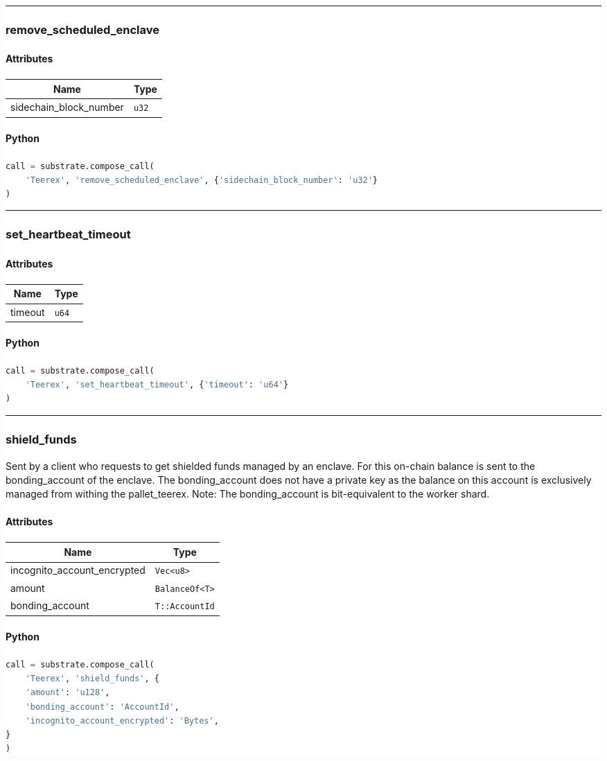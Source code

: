 ---------
### remove_scheduled_enclave
#### Attributes
| Name | Type |
| -------- | -------- | 
| sidechain_block_number | `u32` | 

#### Python
```python
call = substrate.compose_call(
    'Teerex', 'remove_scheduled_enclave', {'sidechain_block_number': 'u32'}
)
```

---------
### set_heartbeat_timeout
#### Attributes
| Name | Type |
| -------- | -------- | 
| timeout | `u64` | 

#### Python
```python
call = substrate.compose_call(
    'Teerex', 'set_heartbeat_timeout', {'timeout': 'u64'}
)
```

---------
### shield_funds
Sent by a client who requests to get shielded funds managed by an enclave. For this
on-chain balance is sent to the bonding_account of the enclave. The bonding_account does
not have a private key as the balance on this account is exclusively managed from
withing the pallet_teerex. Note: The bonding_account is bit-equivalent to the worker
shard.
#### Attributes
| Name | Type |
| -------- | -------- | 
| incognito_account_encrypted | `Vec<u8>` | 
| amount | `BalanceOf<T>` | 
| bonding_account | `T::AccountId` | 

#### Python
```python
call = substrate.compose_call(
    'Teerex', 'shield_funds', {
    'amount': 'u128',
    'bonding_account': 'AccountId',
    'incognito_account_encrypted': 'Bytes',
}
)
```
